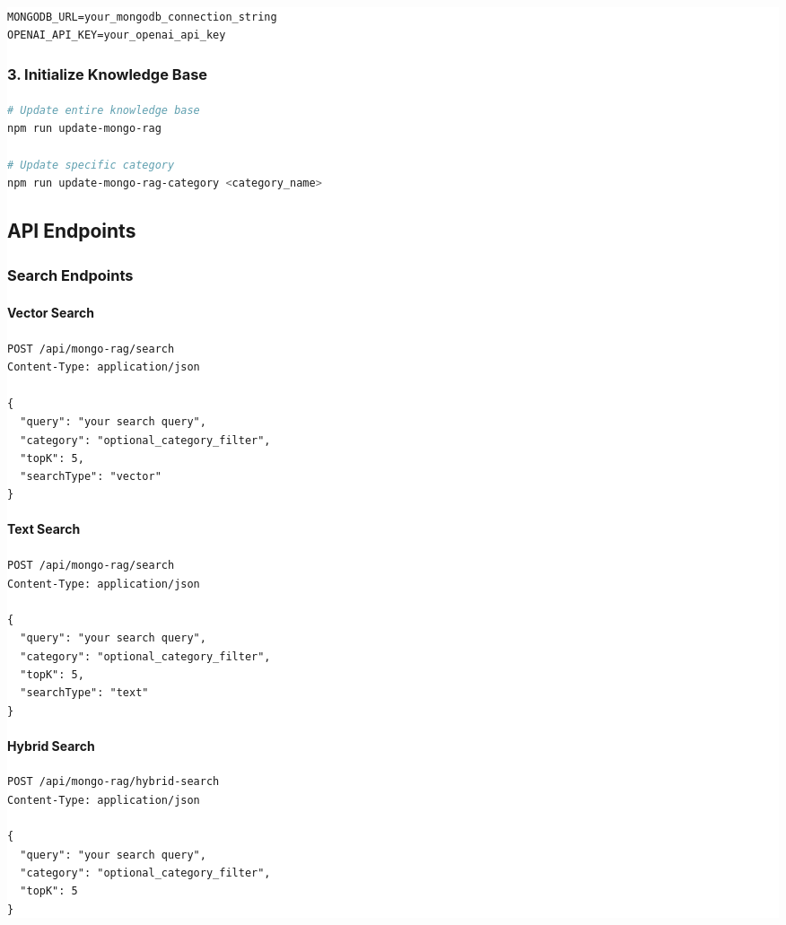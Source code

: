 ```env
MONGODB_URL=your_mongodb_connection_string
OPENAI_API_KEY=your_openai_api_key
```

### 3. Initialize Knowledge Base

```bash
# Update entire knowledge base
npm run update-mongo-rag

# Update specific category
npm run update-mongo-rag-category <category_name>
```

## API Endpoints

### Search Endpoints

#### Vector Search
```http
POST /api/mongo-rag/search
Content-Type: application/json

{
  "query": "your search query",
  "category": "optional_category_filter",
  "topK": 5,
  "searchType": "vector"
}
```

#### Text Search
```http
POST /api/mongo-rag/search
Content-Type: application/json

{
  "query": "your search query",
  "category": "optional_category_filter",
  "topK": 5,
  "searchType": "text"
}
```

#### Hybrid Search
```http
POST /api/mongo-rag/hybrid-search
Content-Type: application/json

{
  "query": "your search query",
  "category": "optional_category_filter",
  "topK": 5
}
```
